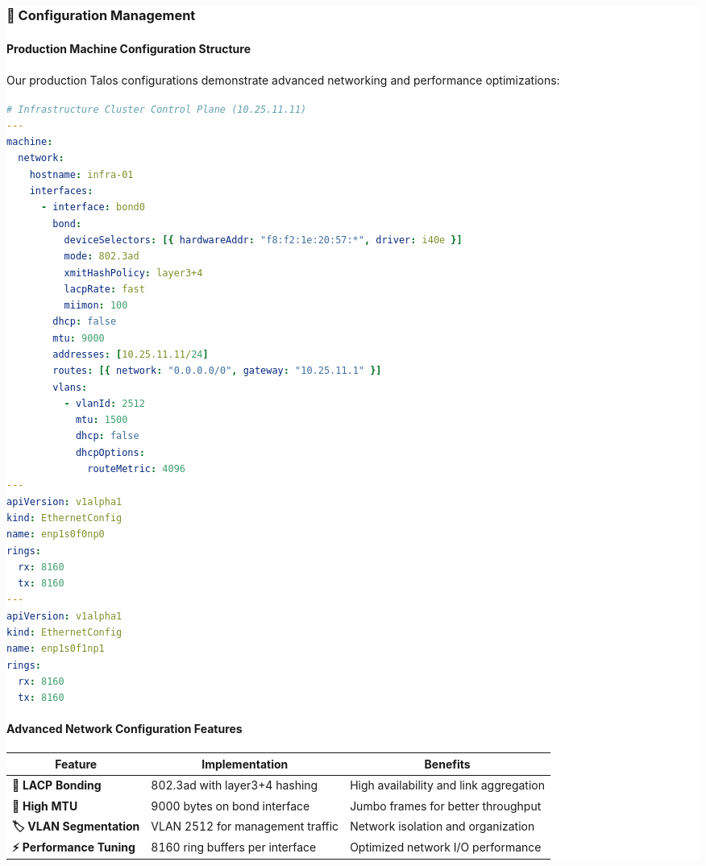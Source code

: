### 🔧 Configuration Management

#### **Production Machine Configuration Structure**

Our production Talos configurations demonstrate advanced networking and performance optimizations:

```yaml
# Infrastructure Cluster Control Plane (10.25.11.11)
---
machine:
  network:
    hostname: infra-01
    interfaces:
      - interface: bond0
        bond:
          deviceSelectors: [{ hardwareAddr: "f8:f2:1e:20:57:*", driver: i40e }]
          mode: 802.3ad
          xmitHashPolicy: layer3+4
          lacpRate: fast
          miimon: 100
        dhcp: false
        mtu: 9000
        addresses: [10.25.11.11/24]
        routes: [{ network: "0.0.0.0/0", gateway: "10.25.11.1" }]
        vlans:
          - vlanId: 2512
            mtu: 1500
            dhcp: false
            dhcpOptions:
              routeMetric: 4096
---
apiVersion: v1alpha1
kind: EthernetConfig
name: enp1s0f0np0
rings:
  rx: 8160
  tx: 8160
---
apiVersion: v1alpha1
kind: EthernetConfig
name: enp1s0f1np1
rings:
  rx: 8160
  tx: 8160
```

#### **Advanced Network Configuration Features**

| Feature | Implementation | Benefits |
|---|---|---|
| **🔗 LACP Bonding** | 802.3ad with layer3+4 hashing | High availability and link aggregation |
| **📡 High MTU** | 9000 bytes on bond interface | Jumbo frames for better throughput |
| **🏷️ VLAN Segmentation** | VLAN 2512 for management traffic | Network isolation and organization |
| **⚡ Performance Tuning** | 8160 ring buffers per interface | Optimized network I/O performance |
